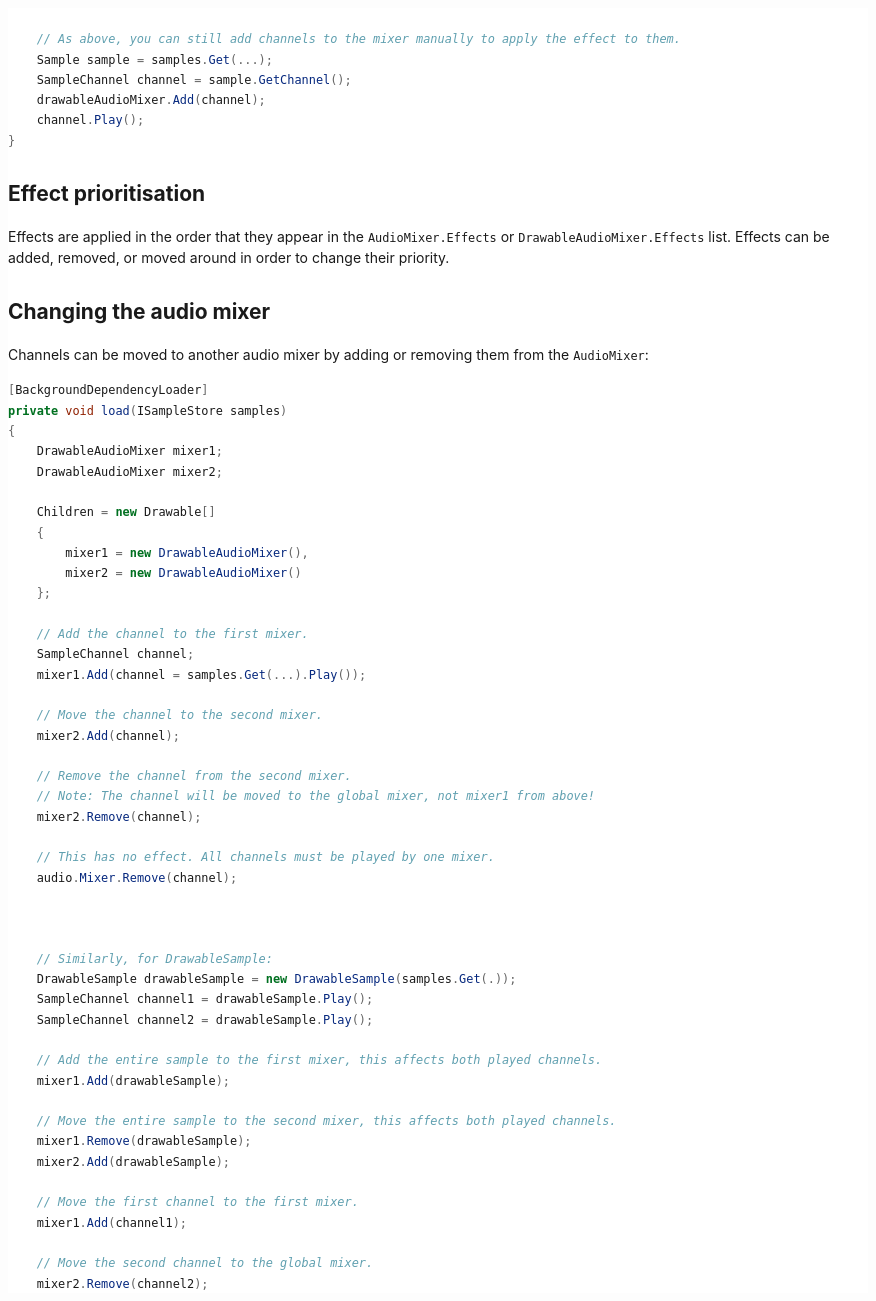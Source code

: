 ```csharp

    // As above, you can still add channels to the mixer manually to apply the effect to them.
    Sample sample = samples.Get(...);
    SampleChannel channel = sample.GetChannel();
    drawableAudioMixer.Add(channel);
    channel.Play();
}
```

## Effect prioritisation

Effects are applied in the order that they appear in the `AudioMixer.Effects` or `DrawableAudioMixer.Effects` list. Effects can be added, removed, or moved around in order to change their priority.

## Changing the audio mixer

Channels can be moved to another audio mixer by adding or removing them from the `AudioMixer`:
```csharp
[BackgroundDependencyLoader]
private void load(ISampleStore samples)
{
    DrawableAudioMixer mixer1;
    DrawableAudioMixer mixer2;

    Children = new Drawable[]
    {
        mixer1 = new DrawableAudioMixer(),
        mixer2 = new DrawableAudioMixer()
    };

    // Add the channel to the first mixer.
    SampleChannel channel;
    mixer1.Add(channel = samples.Get(...).Play());

    // Move the channel to the second mixer.
    mixer2.Add(channel);

    // Remove the channel from the second mixer.
    // Note: The channel will be moved to the global mixer, not mixer1 from above!
    mixer2.Remove(channel);

    // This has no effect. All channels must be played by one mixer.
    audio.Mixer.Remove(channel);



    // Similarly, for DrawableSample:
    DrawableSample drawableSample = new DrawableSample(samples.Get(.));
    SampleChannel channel1 = drawableSample.Play();
    SampleChannel channel2 = drawableSample.Play();

    // Add the entire sample to the first mixer, this affects both played channels.
    mixer1.Add(drawableSample);

    // Move the entire sample to the second mixer, this affects both played channels.
    mixer1.Remove(drawableSample);
    mixer2.Add(drawableSample);

    // Move the first channel to the first mixer.
    mixer1.Add(channel1);

    // Move the second channel to the global mixer.
    mixer2.Remove(channel2);
```